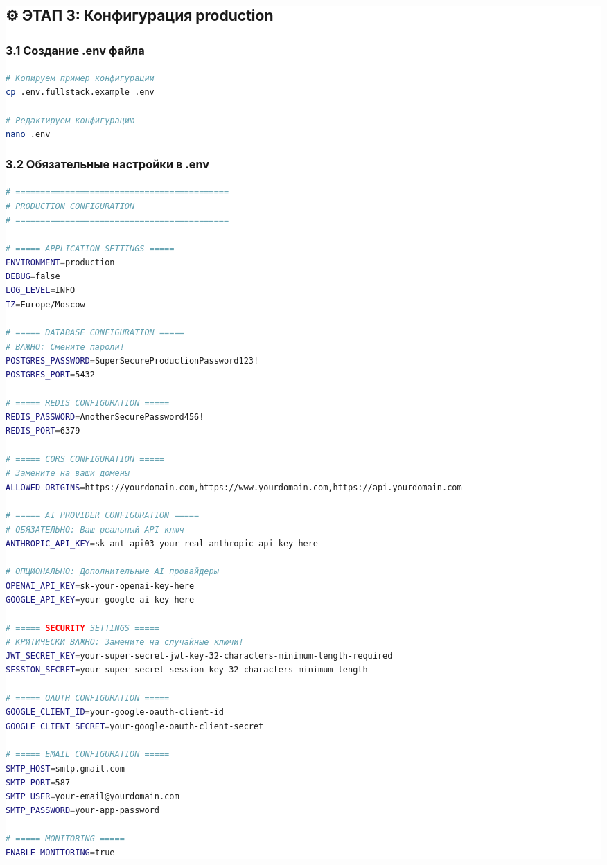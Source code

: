 
## ⚙️ ЭТАП 3: Конфигурация production

### 3.1 Создание .env файла

```bash
# Копируем пример конфигурации
cp .env.fullstack.example .env

# Редактируем конфигурацию
nano .env
```

### 3.2 Обязательные настройки в .env

```bash
# ===========================================
# PRODUCTION CONFIGURATION
# ===========================================

# ===== APPLICATION SETTINGS =====
ENVIRONMENT=production
DEBUG=false
LOG_LEVEL=INFO
TZ=Europe/Moscow

# ===== DATABASE CONFIGURATION =====
# ВАЖНО: Смените пароли!
POSTGRES_PASSWORD=SuperSecureProductionPassword123!
POSTGRES_PORT=5432

# ===== REDIS CONFIGURATION =====
REDIS_PASSWORD=AnotherSecurePassword456!
REDIS_PORT=6379

# ===== CORS CONFIGURATION =====
# Замените на ваши домены
ALLOWED_ORIGINS=https://yourdomain.com,https://www.yourdomain.com,https://api.yourdomain.com

# ===== AI PROVIDER CONFIGURATION =====
# ОБЯЗАТЕЛЬНО: Ваш реальный API ключ
ANTHROPIC_API_KEY=sk-ant-api03-your-real-anthropic-api-key-here

# ОПЦИОНАЛЬНО: Дополнительные AI провайдеры
OPENAI_API_KEY=sk-your-openai-key-here
GOOGLE_API_KEY=your-google-ai-key-here

# ===== SECURITY SETTINGS =====
# КРИТИЧЕСКИ ВАЖНО: Замените на случайные ключи!
JWT_SECRET_KEY=your-super-secret-jwt-key-32-characters-minimum-length-required
SESSION_SECRET=your-super-secret-session-key-32-characters-minimum-length

# ===== OAUTH CONFIGURATION =====
GOOGLE_CLIENT_ID=your-google-oauth-client-id
GOOGLE_CLIENT_SECRET=your-google-oauth-client-secret

# ===== EMAIL CONFIGURATION =====
SMTP_HOST=smtp.gmail.com
SMTP_PORT=587
SMTP_USER=your-email@yourdomain.com
SMTP_PASSWORD=your-app-password

# ===== MONITORING =====
ENABLE_MONITORING=true
```